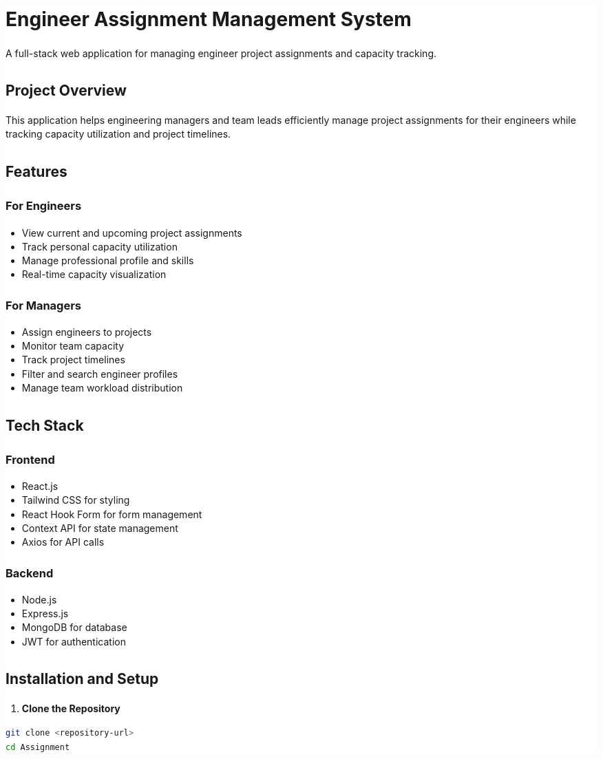 # Engineer Assignment Management System

A full-stack web application for managing engineer project assignments and capacity tracking.

## Project Overview

This application helps engineering managers and team leads efficiently manage project assignments for their engineers while tracking capacity utilization and project timelines.

## Features

### For Engineers

- View current and upcoming project assignments
- Track personal capacity utilization
- Manage professional profile and skills
- Real-time capacity visualization

### For Managers

- Assign engineers to projects
- Monitor team capacity
- Track project timelines
- Filter and search engineer profiles
- Manage team workload distribution

## Tech Stack

### Frontend

- React.js
- Tailwind CSS for styling
- React Hook Form for form management
- Context API for state management
- Axios for API calls

### Backend

- Node.js
- Express.js
- MongoDB for database
- JWT for authentication

## Installation and Setup

1. **Clone the Repository**

```bash
git clone <repository-url>
cd Assignment
```
